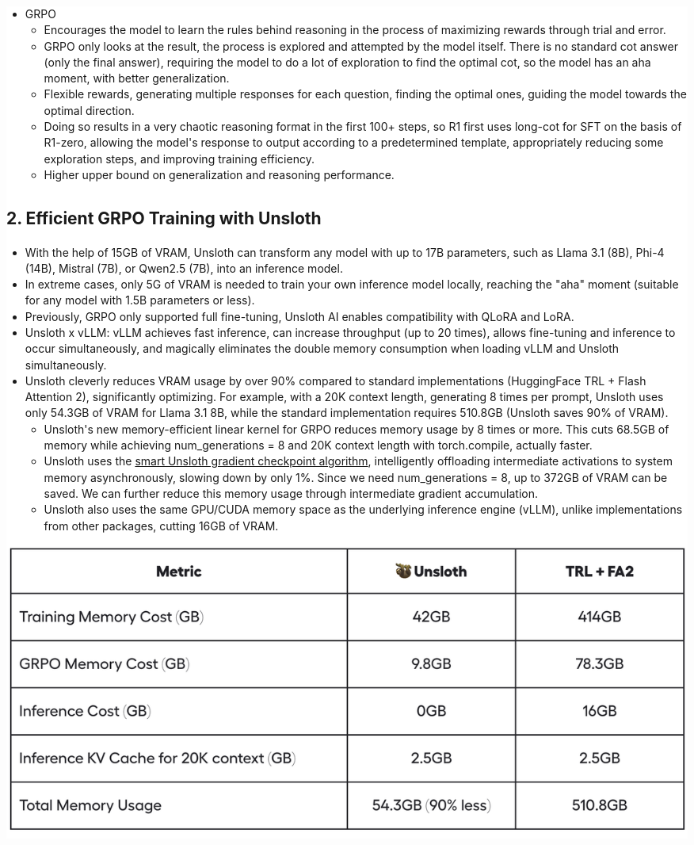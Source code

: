 - GRPO
    - Encourages the model to learn the rules behind reasoning in the process of maximizing rewards through trial and error.
    - GRPO only looks at the result, the process is explored and attempted by the model itself. There is no standard cot answer (only the final answer), requiring the model to do a lot of exploration to find the optimal cot, so the model has an aha moment, with better generalization.
    - Flexible rewards, generating multiple responses for each question, finding the optimal ones, guiding the model towards the optimal direction.
    - Doing so results in a very chaotic reasoning format in the first 100+ steps, so R1 first uses long-cot for SFT on the basis of R1-zero, allowing the model's response to output according to a predetermined template, appropriately reducing some exploration steps, and improving training efficiency.
    - Higher upper bound on generalization and reasoning performance.

## 2. Efficient GRPO Training with Unsloth
- With the help of 15GB of VRAM, Unsloth can transform any model with up to 17B parameters, such as Llama 3.1 (8B), Phi-4 (14B), Mistral (7B), or Qwen2.5 (7B), into an inference model.
- In extreme cases, only 5G of VRAM is needed to train your own inference model locally, reaching the "aha" moment (suitable for any model with 1.5B parameters or less).
- Previously, GRPO only supported full fine-tuning, Unsloth AI enables compatibility with QLoRA and LoRA.
- Unsloth x vLLM: vLLM achieves fast inference, can increase throughput (up to 20 times), allows fine-tuning and inference to occur simultaneously, and magically eliminates the double memory consumption when loading vLLM and Unsloth simultaneously.
- Unsloth cleverly reduces VRAM usage by over 90% compared to standard implementations (HuggingFace TRL + Flash Attention 2), significantly optimizing. For example, with a 20K context length, generating 8 times per prompt, Unsloth uses only 54.3GB of VRAM for Llama 3.1 8B, while the standard implementation requires 510.8GB (Unsloth saves 90% of VRAM).
    - Unsloth's new memory-efficient linear kernel for GRPO reduces memory usage by 8 times or more. This cuts 68.5GB of memory while achieving num_generations = 8 and 20K context length with torch.compile, actually faster.
    - Unsloth uses the [smart Unsloth gradient checkpoint algorithm](https://unsloth.ai/blog/long-context), intelligently offloading intermediate activations to system memory asynchronously, slowing down by only 1%. Since we need num_generations = 8, up to 372GB of VRAM can be saved. We can further reduce this memory usage through intermediate gradient accumulation.
    - Unsloth also uses the same GPU/CUDA memory space as the underlying inference engine (vLLM), unlike implementations from other packages, cutting 16GB of VRAM.

![](../../assets/029_unsloth_vs_standard.png)
